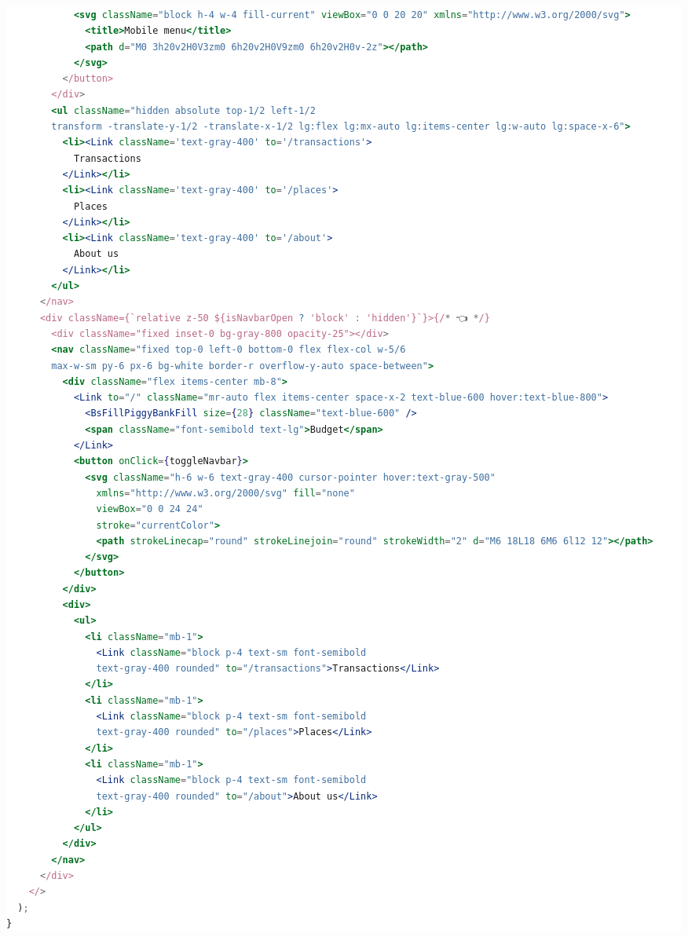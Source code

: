 ```jsx
            <svg className="block h-4 w-4 fill-current" viewBox="0 0 20 20" xmlns="http://www.w3.org/2000/svg">
              <title>Mobile menu</title>
              <path d="M0 3h20v2H0V3zm0 6h20v2H0V9zm0 6h20v2H0v-2z"></path>
            </svg>
          </button>
        </div>
        <ul className="hidden absolute top-1/2 left-1/2
        transform -translate-y-1/2 -translate-x-1/2 lg:flex lg:mx-auto lg:items-center lg:w-auto lg:space-x-6">
          <li><Link className='text-gray-400' to='/transactions'>
            Transactions
          </Link></li>
          <li><Link className='text-gray-400' to='/places'>
            Places
          </Link></li>
          <li><Link className='text-gray-400' to='/about'>
            About us
          </Link></li>
        </ul>
      </nav>
      <div className={`relative z-50 ${isNavbarOpen ? 'block' : 'hidden'}`}>{/* 👈 */}
        <div className="fixed inset-0 bg-gray-800 opacity-25"></div>
        <nav className="fixed top-0 left-0 bottom-0 flex flex-col w-5/6
        max-w-sm py-6 px-6 bg-white border-r overflow-y-auto space-between">
          <div className="flex items-center mb-8">
            <Link to="/" className="mr-auto flex items-center space-x-2 text-blue-600 hover:text-blue-800">
              <BsFillPiggyBankFill size={28} className="text-blue-600" />
              <span className="font-semibold text-lg">Budget</span>
            </Link>
            <button onClick={toggleNavbar}>
              <svg className="h-6 w-6 text-gray-400 cursor-pointer hover:text-gray-500"
                xmlns="http://www.w3.org/2000/svg" fill="none"
                viewBox="0 0 24 24"
                stroke="currentColor">
                <path strokeLinecap="round" strokeLinejoin="round" strokeWidth="2" d="M6 18L18 6M6 6l12 12"></path>
              </svg>
            </button>
          </div>
          <div>
            <ul>
              <li className="mb-1">
                <Link className="block p-4 text-sm font-semibold
                text-gray-400 rounded" to="/transactions">Transactions</Link>
              </li>
              <li className="mb-1">
                <Link className="block p-4 text-sm font-semibold
                text-gray-400 rounded" to="/places">Places</Link>
              </li>
              <li className="mb-1">
                <Link className="block p-4 text-sm font-semibold
                text-gray-400 rounded" to="/about">About us</Link>
              </li>
            </ul>
          </div>
        </nav>
      </div>
    </>
  );
}
```
